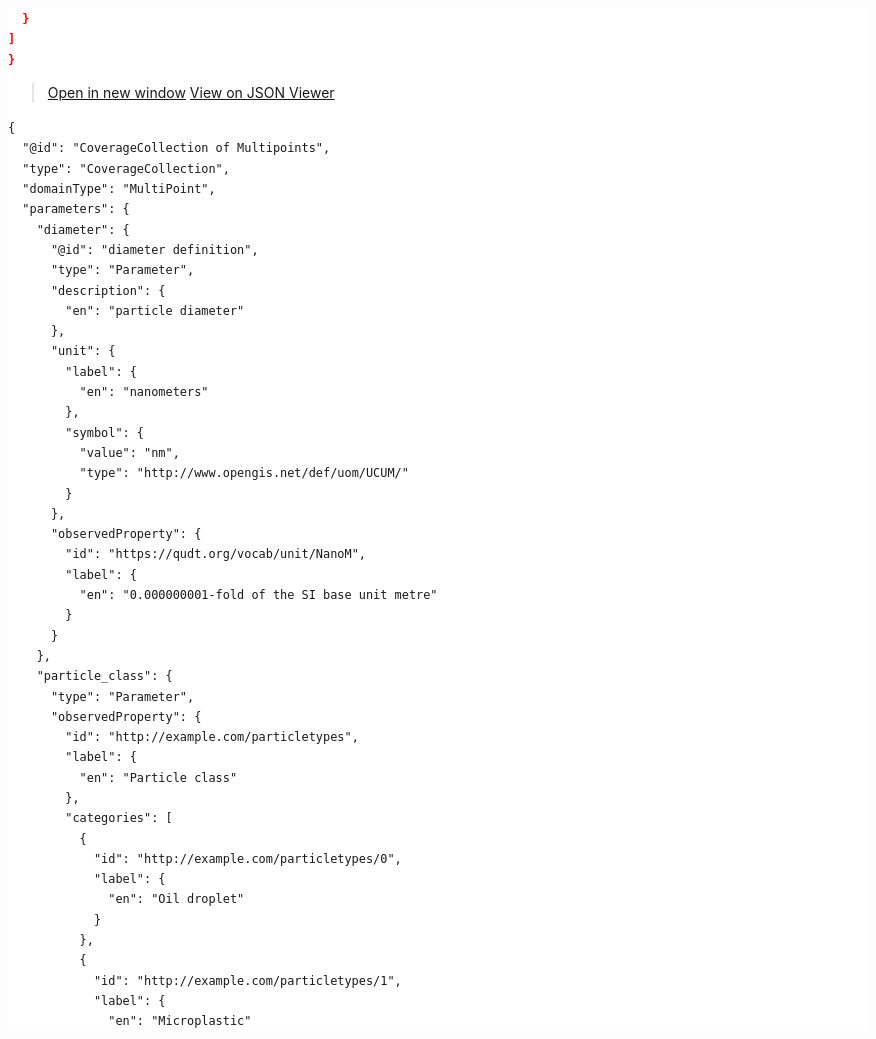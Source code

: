 ```json
  }
]
}

```

<blockquote class="lang-specific json">
  <p class="example-links">
    <a target="_blank" href="https://ogcincubator.github.io/iliad-apis-features/build/tests/hosted/iliad/api/features/coverageJSON/example_1_1.json">Open in new window</a>
    <a target="_blank" href="https://avillar.github.io/TreedocViewer/?dataParser=json&amp;dataUrl=https%3A%2F%2Fogcincubator.github.io%2Filiad-apis-features%2Fbuild%2Ftests%2Fhosted%2Filiad%2Fapi%2Ffeatures%2FcoverageJSON%2Fexample_1_1.json&amp;expand=2&amp;option=%7B%22showTable%22%3A+false%7D">View on JSON Viewer</a></p>
</blockquote>




```jsonld
{
  "@id": "CoverageCollection of Multipoints",
  "type": "CoverageCollection",
  "domainType": "MultiPoint",
  "parameters": {
    "diameter": {
      "@id": "diameter definition",
      "type": "Parameter",
      "description": {
        "en": "particle diameter"
      },
      "unit": {
        "label": {
          "en": "nanometers"
        },
        "symbol": {
          "value": "nm",
          "type": "http://www.opengis.net/def/uom/UCUM/"
        }
      },
      "observedProperty": {
        "id": "https://qudt.org/vocab/unit/NanoM",
        "label": {
          "en": "0.000000001-fold of the SI base unit metre"
        }
      }
    },
    "particle_class": {
      "type": "Parameter",
      "observedProperty": {
        "id": "http://example.com/particletypes",
        "label": {
          "en": "Particle class"
        },
        "categories": [
          {
            "id": "http://example.com/particletypes/0",
            "label": {
              "en": "Oil droplet"
            }
          },
          {
            "id": "http://example.com/particletypes/1",
            "label": {
              "en": "Microplastic"
```